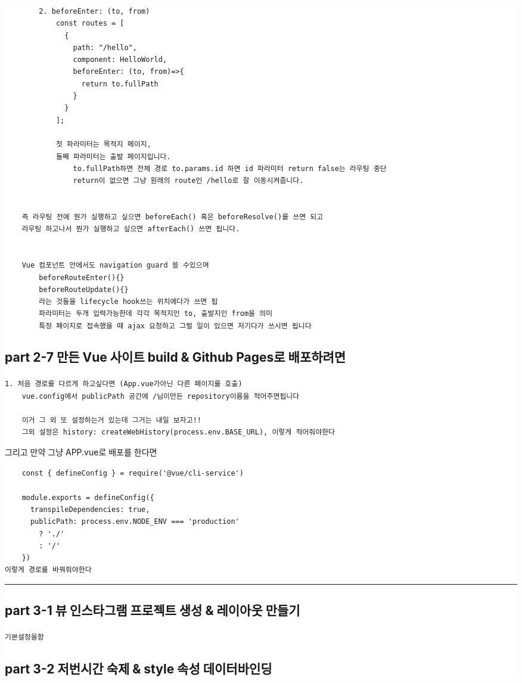     		2. beforeEnter: (to, from)
    			const routes = [
    			  {
    				path: "/hello",
    				component: HelloWorld,
    				beforeEnter: (to, from)=>{
    				  return to.fullPath
    				}
    			  }
    			];

    			첫 파라미터는 목적지 페이지,
    			둘째 파라미터는 출발 페이지입니다.
    				to.fullPath하면 전체 경로 to.params.id 하면 id 파라미터 return false는 라우팅 중단
    				return이 없으면 그냥 원래의 route인 /hello로 잘 이동시켜줍니다.


    	즉 라우팅 전에 뭔가 실행하고 싶으면 beforeEach() 혹은 beforeResolve()를 쓰면 되고
    	라우팅 하고나서 뭔가 실행하고 싶으면 afterEach() 쓰면 됩니다.


    	Vue 컴포넌트 안에서도 navigation guard 쓸 수있으며
    		beforeRouteEnter(){}
    		beforeRouteUpdate(){}
    		라는 것들을 lifecycle hook쓰는 위치에다가 쓰면 됩
    		파라미터는 두개 입력가능한데 각각 목적지인 to, 출발지인 from을 의미
    		특정 페이지로 접속했을 때 ajax 요청하고 그럴 일이 있으면 저기다가 쓰시면 됩니다

## part 2-7 만든 Vue 사이트 build & Github Pages로 배포하려면

    1. 처음 경로를 다르게 하고싶다면 (App.vue가아닌 다른 페이지를 호출)
    	vue.config에서 publicPath 공간에 /님이만든 repository이름을 적어주면됩니다

    	이거 그 외 또 설정하는거 있는데 그거는 내일 보자고!!
    	그외 설정은 history: createWebHistory(process.env.BASE_URL), 이렇게 적어줘야한다

그리고 만약 그냥 APP.vue로 배포를 한다면

    	const { defineConfig } = require('@vue/cli-service')

    	module.exports = defineConfig({
    	  transpileDependencies: true,
    	  publicPath: process.env.NODE_ENV === 'production'
    	    ? './'
    	    : '/'
    	})
    이렇게 경로를 바꿔줘야한다

---

## part 3-1 뷰 인스타그램 프로젝트 생성 & 레이아웃 만들기

    기본설정을함

## part 3-2 저번시간 숙제 & style 속성 데이터바인딩
